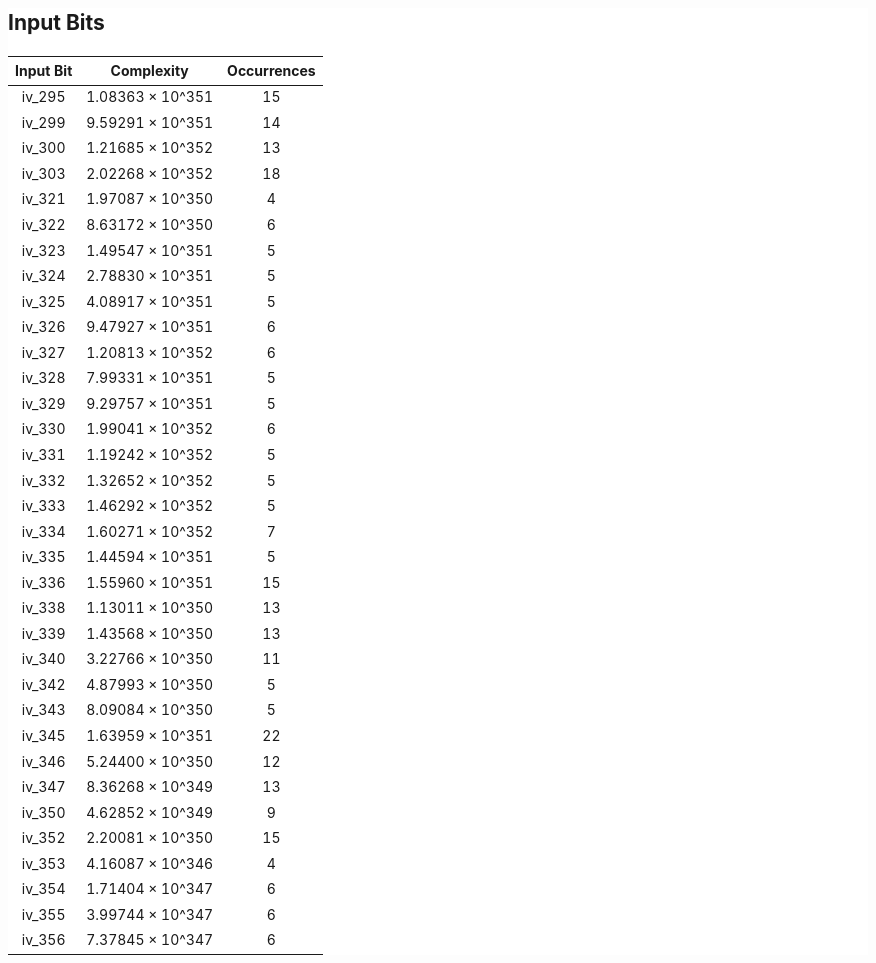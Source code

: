## Input Bits

| Input Bit | Complexity | Occurrences |
|:---------:|:----------:|:-----------:|
| iv_295 | 1.08363 × 10^351 | 15 |
| iv_299 | 9.59291 × 10^351 | 14 |
| iv_300 | 1.21685 × 10^352 | 13 |
| iv_303 | 2.02268 × 10^352 | 18 |
| iv_321 | 1.97087 × 10^350 | 4 |
| iv_322 | 8.63172 × 10^350 | 6 |
| iv_323 | 1.49547 × 10^351 | 5 |
| iv_324 | 2.78830 × 10^351 | 5 |
| iv_325 | 4.08917 × 10^351 | 5 |
| iv_326 | 9.47927 × 10^351 | 6 |
| iv_327 | 1.20813 × 10^352 | 6 |
| iv_328 | 7.99331 × 10^351 | 5 |
| iv_329 | 9.29757 × 10^351 | 5 |
| iv_330 | 1.99041 × 10^352 | 6 |
| iv_331 | 1.19242 × 10^352 | 5 |
| iv_332 | 1.32652 × 10^352 | 5 |
| iv_333 | 1.46292 × 10^352 | 5 |
| iv_334 | 1.60271 × 10^352 | 7 |
| iv_335 | 1.44594 × 10^351 | 5 |
| iv_336 | 1.55960 × 10^351 | 15 |
| iv_338 | 1.13011 × 10^350 | 13 |
| iv_339 | 1.43568 × 10^350 | 13 |
| iv_340 | 3.22766 × 10^350 | 11 |
| iv_342 | 4.87993 × 10^350 | 5 |
| iv_343 | 8.09084 × 10^350 | 5 |
| iv_345 | 1.63959 × 10^351 | 22 |
| iv_346 | 5.24400 × 10^350 | 12 |
| iv_347 | 8.36268 × 10^349 | 13 |
| iv_350 | 4.62852 × 10^349 | 9 |
| iv_352 | 2.20081 × 10^350 | 15 |
| iv_353 | 4.16087 × 10^346 | 4 |
| iv_354 | 1.71404 × 10^347 | 6 |
| iv_355 | 3.99744 × 10^347 | 6 |
| iv_356 | 7.37845 × 10^347 | 6 |